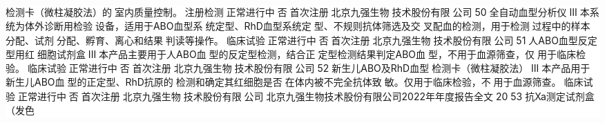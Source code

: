 检测卡（微柱凝胶法）的
室内质量控制。
注册检测
正常进行中
否
首次注册
北京九强生物
技术股份有限
公司
50
全自动血型分析仪
III
本系统为体外诊断用检验
设备，适用于ABO血型系
统定型、RhD血型系统定
型、不规则抗体筛选及交
叉配血的检测，用于检测
过程中的样本分配、试剂
分配、孵育、离心和结果
判读等操作。
临床试验
正常进行中
否
首次注册
北京九强生物
技术股份有限
公司
51
人ABO血型反定型用红
细胞试剂盒
III
本产品主要用于人ABO血
型的反定型检测，结合正
定型检测结果判定ABO血
型，不用于血源筛查，仅
用于临床检验。
临床试验
正常进行中
否
首次注册
北京九强生物
技术股份有限
公司
52
新生儿ABO及RhD血型
检测卡（微柱凝胶法）
III
本产品用于新生儿ABO血
型的正定型、RhD抗原的
检测和确定其红细胞是否
在体内被不完全抗体致
敏。仅用于临床检验，不
用于血源筛查。
临床试验
正常进行中
否
首次注册
北京九强生物
技术股份有限
公司
北京九强生物技术股份有限公司2022年年度报告全文
20
53
抗Xa测定试剂盒（发色